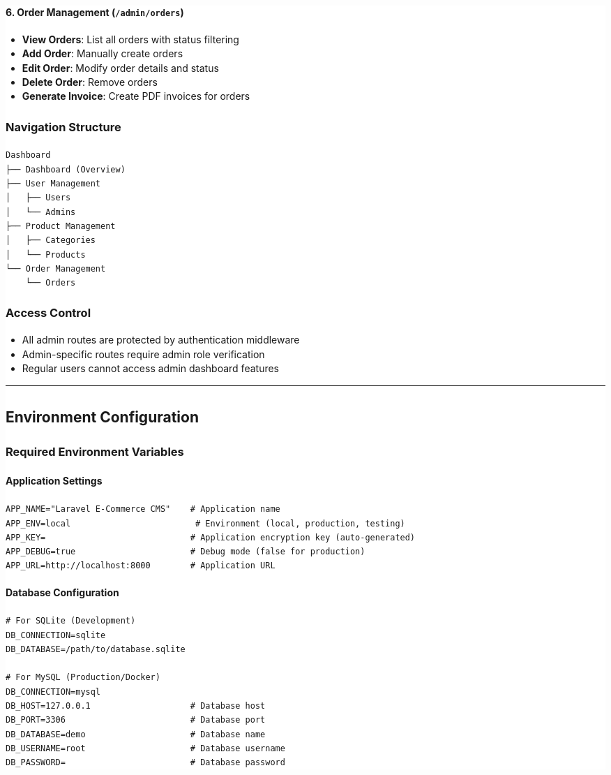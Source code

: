 #### 6. Order Management (`/admin/orders`)
- **View Orders**: List all orders with status filtering
- **Add Order**: Manually create orders
- **Edit Order**: Modify order details and status
- **Delete Order**: Remove orders
- **Generate Invoice**: Create PDF invoices for orders

### Navigation Structure
```
Dashboard
├── Dashboard (Overview)
├── User Management
│   ├── Users
│   └── Admins
├── Product Management
│   ├── Categories
│   └── Products
└── Order Management
    └── Orders
```

### Access Control
- All admin routes are protected by authentication middleware
- Admin-specific routes require admin role verification
- Regular users cannot access admin dashboard features

---

## Environment Configuration

### Required Environment Variables

#### Application Settings
```env
APP_NAME="Laravel E-Commerce CMS"    # Application name
APP_ENV=local                         # Environment (local, production, testing)
APP_KEY=                             # Application encryption key (auto-generated)
APP_DEBUG=true                       # Debug mode (false for production)
APP_URL=http://localhost:8000        # Application URL
```

#### Database Configuration
```env
# For SQLite (Development)
DB_CONNECTION=sqlite
DB_DATABASE=/path/to/database.sqlite

# For MySQL (Production/Docker)
DB_CONNECTION=mysql
DB_HOST=127.0.0.1                    # Database host
DB_PORT=3306                         # Database port
DB_DATABASE=demo                     # Database name
DB_USERNAME=root                     # Database username
DB_PASSWORD=                         # Database password
```
